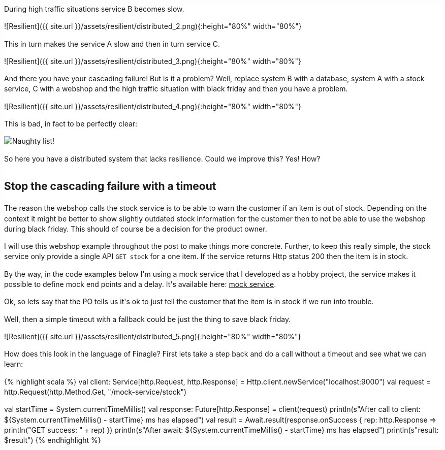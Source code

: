 During high traffic situations service B becomes slow. 

![Resilient]({{ site.url }}/assets/resilient/distributed_2.png){:height="80%" width="80%"}  

This in turn makes the service A slow and then in turn service C.

![Resilient]({{ site.url }}/assets/resilient/distributed_3.png){:height="80%" width="80%"}  

And there you have your cascading failure! But is it a problem? Well, replace system B with a database, system A with a stock service, C with a webshop and the high traffic situation with black friday and then you have a problem.

![Resilient]({{ site.url }}/assets/resilient/distributed_4.png){:height="80%" width="80%"} 

This is bad, in fact to be perfectly clear:

![Naughty list!](https://media.giphy.com/media/joqN2kVids2Rtkag7n/giphy.gif)


So here you have a distributed system that lacks resilience. Could we improve this? Yes! How?

## Stop the cascading failure with a timeout

The reason the webshop calls the stock service is to be able to warn the customer if an item is out of stock. Depending on the context it might be better to show slightly outdated stock information for the customer then to not be able to use the webshop during black friday. This should of course be a decision for the product owner. 

I will use this webshop example throughout the post to make things more concrete. Further, to keep this really simple, the stock service only provide a single API `GET stock` for a one item. If the service returns Http status 200 then the item is in stock.

By the way, in the code examples below I'm using a mock service that I developed as a hobby project, the service makes it possible to define mock end points and a delay. It's available here: [mock service].

Ok, so lets say that the PO tells us it's ok to just tell the customer that the item is in stock if we run into trouble.  

Well, then a simple timeout with a fallback could be just the thing to save black friday. 

![Resilient]({{ site.url }}/assets/resilient/distributed_5.png){:height="80%" width="80%"} 

How does this look in the language of Finagle? First lets take a step back and do a call without a timeout and see what we can learn:

{% highlight scala %}
val client: Service[http.Request, http.Response] = 
    Http.client.newService("localhost:9000")
val request = http.Request(http.Method.Get, "/mock-service/stock")

val startTime = System.currentTimeMillis()
val response: Future[http.Response] = client(request)
println(s"After call to client: ${System.currentTimeMillis() - startTime} ms has elapsed")
val result = Await.result(response.onSuccess { rep: http.Response => println("GET success: " + rep) })
println(s"After await: ${System.currentTimeMillis() - startTime} ms has elapsed")
println(s"result: $result")
{% endhighlight %} 


[here]: https://twitter.github.io/finagle/
[Finagle client]: https://twitter.github.io/finagle/guide/Clients.html
[Release it!]: https://pragprog.com/titles/mnee2/release-it-second-edition/
[mock service]: https://github.com/morotsman/mock_server
[github]: https://github.com/morotsman/investigate_finagle/tree/main/src/main/scala/com/github/morotsman/investigate_finagle_client